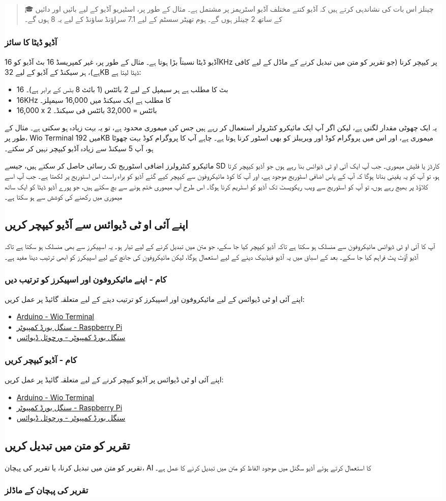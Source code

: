 > 🎓 چینلز اس بات کی نشاندہی کرتے ہیں کہ آڈیو کتنے مختلف آڈیو اسٹریمز پر مشتمل ہے۔ مثال کے طور پر، اسٹیریو آڈیو کے لیے بائیں اور دائیں کے ساتھ 2 چینلز ہوں گے۔ ہوم تھیٹر سسٹم کے لیے 7.1 سراؤنڈ ساؤنڈ کے لیے یہ 8 ہوں گے۔

### آڈیو ڈیٹا کا سائز

آڈیو ڈیٹا نسبتاً بڑا ہوتا ہے۔ مثال کے طور پر، غیر کمپریسڈ 16 بٹ آڈیو کو 16KHz پر کیپچر کرنا (جو تقریر کو متن میں تبدیل کرنے کے ماڈل کے لیے کافی ہے)، ہر سیکنڈ کے آڈیو کے لیے 32KB ڈیٹا لیتا ہے:

* 16 بٹ کا مطلب ہے ہر سیمپل کے لیے 2 بائٹس (1 بائٹ 8 بٹس کے برابر ہے)۔
* 16KHz کا مطلب ہے ایک سیکنڈ میں 16,000 سیمپلز۔
* 16,000 x 2 بائٹس = 32,000 بائٹس فی سیکنڈ۔

یہ ایک چھوٹی مقدار لگتی ہے، لیکن اگر آپ ایک مائیکرو کنٹرولر استعمال کر رہے ہیں جس کی میموری محدود ہے، تو یہ بہت زیادہ ہو سکتی ہے۔ مثال کے طور پر، Wio Terminal میں 192KB میموری ہے، اور اس میں پروگرام کوڈ اور ویریبلز کو بھی اسٹور کرنا ہوتا ہے۔ چاہے آپ کا پروگرام کوڈ بہت چھوٹا ہو، آپ 5 سیکنڈ سے زیادہ آڈیو کیپچر نہیں کر سکتے۔

مائیکرو کنٹرولرز اضافی اسٹوریج تک رسائی حاصل کر سکتے ہیں، جیسے SD کارڈز یا فلیش میموری۔ جب آپ ایک آئی او ٹی ڈیوائس بنا رہے ہوں جو آڈیو کیپچر کرتا ہو، تو آپ کو یہ یقینی بنانا ہوگا کہ آپ کے پاس اضافی اسٹوریج موجود ہے، اور آپ کا کوڈ مائیکروفون سے کیپچر کیے گئے آڈیو کو براہ راست اس اسٹوریج پر لکھتا ہے۔ جب آپ اسے کلاؤڈ پر بھیج رہے ہوں، تو آپ کو اسٹوریج سے ویب ریکویسٹ تک آڈیو کو اسٹریم کرنا ہوگا۔ اس طرح آپ میموری ختم ہونے سے بچ سکتے ہیں، جو پورے آڈیو ڈیٹا کو ایک ساتھ میموری میں رکھنے کی کوشش سے ہو سکتا ہے۔

## اپنے آئی او ٹی ڈیوائس سے آڈیو کیپچر کریں

آپ کا آئی او ٹی ڈیوائس مائیکروفون سے منسلک ہو سکتا ہے تاکہ آڈیو کیپچر کیا جا سکے، جو متن میں تبدیل کرنے کے لیے تیار ہو۔ یہ اسپیکرز سے بھی منسلک ہو سکتا ہے تاکہ آڈیو آؤٹ پٹ فراہم کیا جا سکے۔ بعد کے اسباق میں یہ آڈیو فیڈبیک دینے کے لیے استعمال ہوگا، لیکن مائیکروفون کی جانچ کے لیے اسپیکرز کو ابھی ترتیب دینا مفید ہے۔

### کام - اپنے مائیکروفون اور اسپیکرز کو ترتیب دیں

اپنے آئی او ٹی ڈیوائس کے لیے مائیکروفون اور اسپیکرز کو ترتیب دینے کے لیے متعلقہ گائیڈ پر عمل کریں:

* [Arduino - Wio Terminal](wio-terminal-microphone.md)
* [سنگل بورڈ کمپیوٹر - Raspberry Pi](pi-microphone.md)
* [سنگل بورڈ کمپیوٹر - ورچوئل ڈیوائس](virtual-device-microphone.md)

### کام - آڈیو کیپچر کریں

اپنے آئی او ٹی ڈیوائس پر آڈیو کیپچر کرنے کے لیے متعلقہ گائیڈ پر عمل کریں:

* [Arduino - Wio Terminal](wio-terminal-audio.md)
* [سنگل بورڈ کمپیوٹر - Raspberry Pi](pi-audio.md)
* [سنگل بورڈ کمپیوٹر - ورچوئل ڈیوائس](virtual-device-audio.md)

## تقریر کو متن میں تبدیل کریں

تقریر کو متن میں تبدیل کرنا، یا تقریر کی پہچان، AI کا استعمال کرتے ہوئے آڈیو سگنل میں موجود الفاظ کو متن میں تبدیل کرنے کا عمل ہے۔

### تقریر کی پہچان کے ماڈلز
